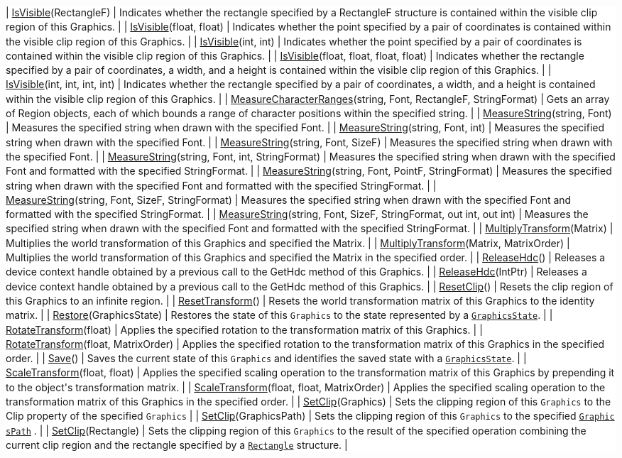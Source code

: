 | [IsVisible](../../system.drawing/graphics/isvisible/#isvisible_7)(RectangleF) | Indicates whether the rectangle specified by a RectangleF structure is contained within the visible clip region of this Graphics. |
| [IsVisible](../../system.drawing/graphics/isvisible/#isvisible_2)(float, float) | Indicates whether the point specified by a pair of coordinates is contained within the visible clip region of this Graphics. |
| [IsVisible](../../system.drawing/graphics/isvisible/#isvisible)(int, int) | Indicates whether the point specified by a pair of coordinates is contained within the visible clip region of this Graphics. |
| [IsVisible](../../system.drawing/graphics/isvisible/#isvisible_3)(float, float, float, float) | Indicates whether the rectangle specified by a pair of coordinates, a width, and a height is contained within the visible clip region of this Graphics. |
| [IsVisible](../../system.drawing/graphics/isvisible/#isvisible_1)(int, int, int, int) | Indicates whether the rectangle specified by a pair of coordinates, a width, and a height is contained within the visible clip region of this Graphics. |
| [MeasureCharacterRanges](../../system.drawing/graphics/measurecharacterranges/)(string, Font, RectangleF, StringFormat) | Gets an array of Region objects, each of which bounds a range of character positions within the specified string. |
| [MeasureString](../../system.drawing/graphics/measurestring/#measurestring)(string, Font) | Measures the specified string when drawn with the specified Font. |
| [MeasureString](../../system.drawing/graphics/measurestring/#measurestring_1)(string, Font, int) | Measures the specified string when drawn with the specified Font. |
| [MeasureString](../../system.drawing/graphics/measurestring/#measurestring_4)(string, Font, SizeF) | Measures the specified string when drawn with the specified Font. |
| [MeasureString](../../system.drawing/graphics/measurestring/#measurestring_2)(string, Font, int, StringFormat) | Measures the specified string when drawn with the specified Font and formatted with the specified StringFormat. |
| [MeasureString](../../system.drawing/graphics/measurestring/#measurestring_3)(string, Font, PointF, StringFormat) | Measures the specified string when drawn with the specified Font and formatted with the specified StringFormat. |
| [MeasureString](../../system.drawing/graphics/measurestring/#measurestring_5)(string, Font, SizeF, StringFormat) | Measures the specified string when drawn with the specified Font and formatted with the specified StringFormat. |
| [MeasureString](../../system.drawing/graphics/measurestring/#measurestring_6)(string, Font, SizeF, StringFormat, out int, out int) | Measures the specified string when drawn with the specified Font and formatted with the specified StringFormat. |
| [MultiplyTransform](../../system.drawing/graphics/multiplytransform/#multiplytransform)(Matrix) | Multiplies the world transformation of this Graphics and specified the Matrix. |
| [MultiplyTransform](../../system.drawing/graphics/multiplytransform/#multiplytransform_1)(Matrix, MatrixOrder) | Multiplies the world transformation of this Graphics and specified the Matrix in the specified order. |
| [ReleaseHdc](../../system.drawing/graphics/releasehdc/#releasehdc)() | Releases a device context handle obtained by a previous call to the GetHdc method of this Graphics. |
| [ReleaseHdc](../../system.drawing/graphics/releasehdc/#releasehdc_1)(IntPtr) | Releases a device context handle obtained by a previous call to the GetHdc method of this Graphics. |
| [ResetClip](../../system.drawing/graphics/resetclip/)() | Resets the clip region of this Graphics to an infinite region. |
| [ResetTransform](../../system.drawing/graphics/resettransform/)() | Resets the world transformation matrix of this Graphics to the identity matrix. |
| [Restore](../../system.drawing/graphics/restore/)(GraphicsState) | Restores the state of this `Graphics` to the state represented by a [`GraphicsState`](../../system.drawing.drawing2d/graphicsstate/). |
| [RotateTransform](../../system.drawing/graphics/rotatetransform/#rotatetransform)(float) | Applies the specified rotation to the transformation matrix of this Graphics. |
| [RotateTransform](../../system.drawing/graphics/rotatetransform/#rotatetransform_1)(float, MatrixOrder) | Applies the specified rotation to the transformation matrix of this Graphics in the specified order. |
| [Save](../../system.drawing/graphics/save/)() | Saves the current state of this `Graphics` and identifies the saved state with a [`GraphicsState`](../../system.drawing.drawing2d/graphicsstate/). |
| [ScaleTransform](../../system.drawing/graphics/scaletransform/#scaletransform)(float, float) | Applies the specified scaling operation to the transformation matrix of this Graphics by prepending it to the object's transformation matrix. |
| [ScaleTransform](../../system.drawing/graphics/scaletransform/#scaletransform_1)(float, float, MatrixOrder) | Applies the specified scaling operation to the transformation matrix of this Graphics in the specified order. |
| [SetClip](../../system.drawing/graphics/setclip/#setclip_2)(Graphics) | Sets the clipping region of this `Graphics` to the Clip property of the specified `Graphics` |
| [SetClip](../../system.drawing/graphics/setclip/#setclip)(GraphicsPath) | Sets the clipping region of this `Graphics` to the specified [`GraphicsPath`](../../system.drawing.drawing2d/graphicspath/) . |
| [SetClip](../../system.drawing/graphics/setclip/#setclip_4)(Rectangle) | Sets the clipping region of this `Graphics` to the result of the specified operation combining the current clip region and the rectangle specified by a [`Rectangle`](../rectangle/) structure. |